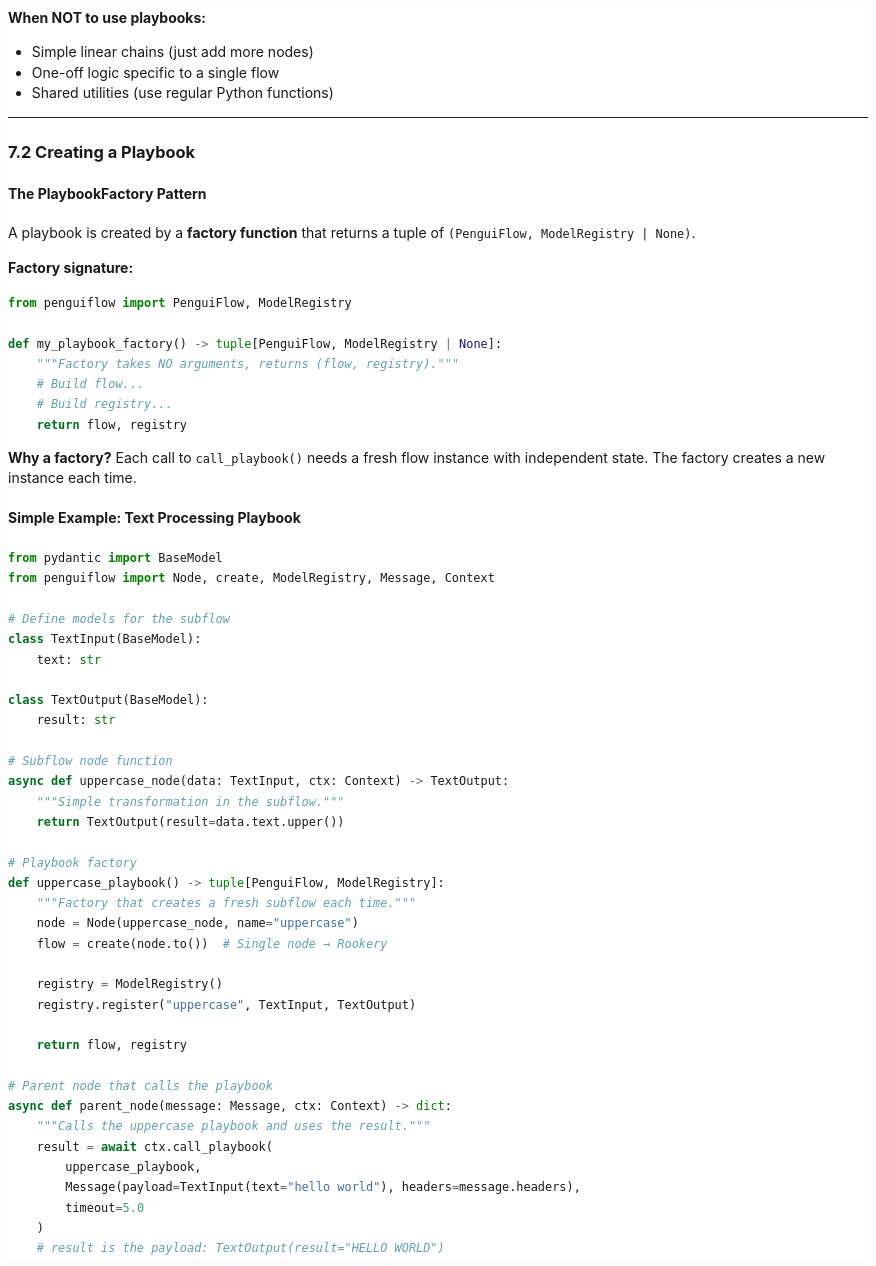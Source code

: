 **When NOT to use playbooks:**
- Simple linear chains (just add more nodes)
- One-off logic specific to a single flow
- Shared utilities (use regular Python functions)

---

### 7.2 Creating a Playbook

#### The PlaybookFactory Pattern

A playbook is created by a **factory function** that returns a tuple of `(PenguiFlow, ModelRegistry | None)`.

**Factory signature:**
```python
from penguiflow import PenguiFlow, ModelRegistry

def my_playbook_factory() -> tuple[PenguiFlow, ModelRegistry | None]:
    """Factory takes NO arguments, returns (flow, registry)."""
    # Build flow...
    # Build registry...
    return flow, registry
```

**Why a factory?** Each call to `call_playbook()` needs a fresh flow instance with independent state. The factory creates a new instance each time.

#### Simple Example: Text Processing Playbook

```python
from pydantic import BaseModel
from penguiflow import Node, create, ModelRegistry, Message, Context

# Define models for the subflow
class TextInput(BaseModel):
    text: str

class TextOutput(BaseModel):
    result: str

# Subflow node function
async def uppercase_node(data: TextInput, ctx: Context) -> TextOutput:
    """Simple transformation in the subflow."""
    return TextOutput(result=data.text.upper())

# Playbook factory
def uppercase_playbook() -> tuple[PenguiFlow, ModelRegistry]:
    """Factory that creates a fresh subflow each time."""
    node = Node(uppercase_node, name="uppercase")
    flow = create(node.to())  # Single node → Rookery

    registry = ModelRegistry()
    registry.register("uppercase", TextInput, TextOutput)

    return flow, registry

# Parent node that calls the playbook
async def parent_node(message: Message, ctx: Context) -> dict:
    """Calls the uppercase playbook and uses the result."""
    result = await ctx.call_playbook(
        uppercase_playbook,
        Message(payload=TextInput(text="hello world"), headers=message.headers),
        timeout=5.0
    )
    # result is the payload: TextOutput(result="HELLO WORLD")
```